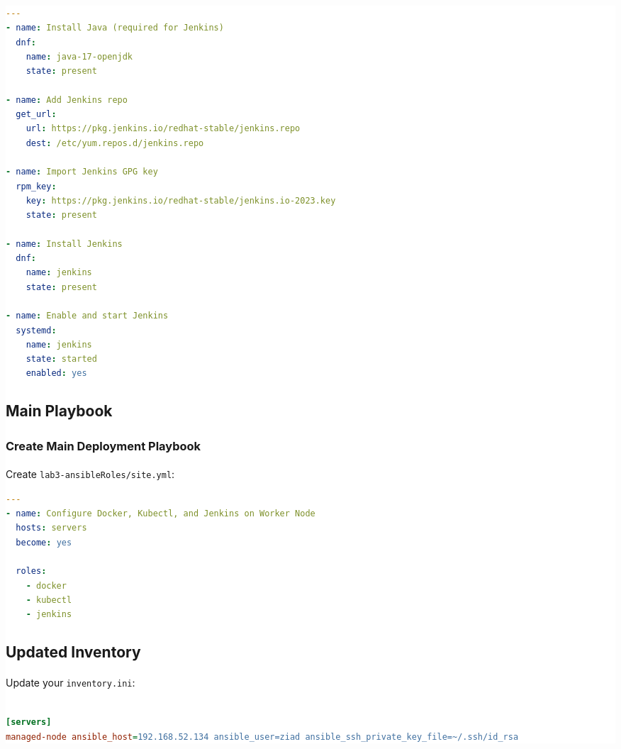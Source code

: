 ```yaml
---
- name: Install Java (required for Jenkins)
  dnf:
    name: java-17-openjdk
    state: present

- name: Add Jenkins repo
  get_url:
    url: https://pkg.jenkins.io/redhat-stable/jenkins.repo
    dest: /etc/yum.repos.d/jenkins.repo

- name: Import Jenkins GPG key
  rpm_key:
    key: https://pkg.jenkins.io/redhat-stable/jenkins.io-2023.key
    state: present

- name: Install Jenkins
  dnf:
    name: jenkins
    state: present

- name: Enable and start Jenkins
  systemd:
    name: jenkins
    state: started
    enabled: yes
```
## Main Playbook

### Create Main Deployment Playbook

Create `lab3-ansibleRoles/site.yml`:

```yaml
---
- name: Configure Docker, Kubectl, and Jenkins on Worker Node
  hosts: servers
  become: yes

  roles:
    - docker
    - kubectl
    - jenkins
```

## Updated Inventory

Update your `inventory.ini`:

```ini

[servers]
managed-node ansible_host=192.168.52.134 ansible_user=ziad ansible_ssh_private_key_file=~/.ssh/id_rsa
```
